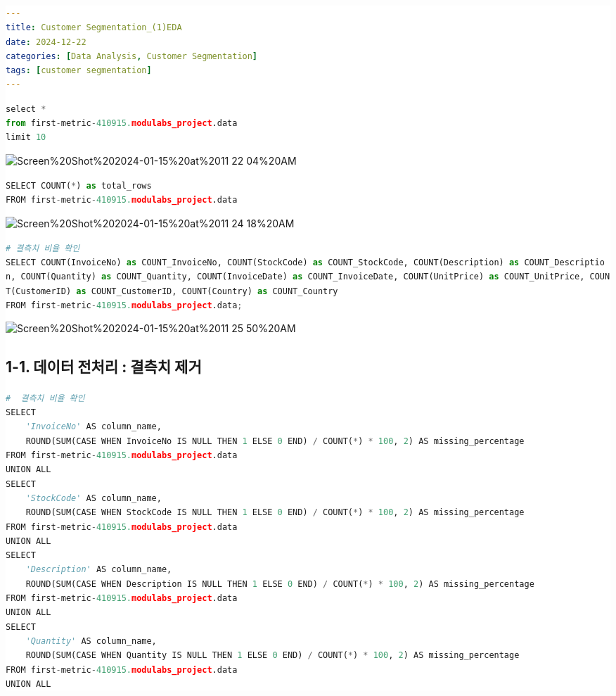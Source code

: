 ```yaml
---
title: Customer Segmentation_(1)EDA
date: 2024-12-22
categories: [Data Analysis, Customer Segmentation]
tags: [customer segmentation]     
---
```


```python
select * 
from first-metric-410915.modulabs_project.data
limit 10
```

<img width="1437" alt="Screen%20Shot%202024-01-15%20at%2011 22 04%20AM" src="https://github.com/user-attachments/assets/46a72187-1d5b-4247-86b9-62847d0bbee2" />


```python
SELECT COUNT(*) as total_rows
FROM first-metric-410915.modulabs_project.data
```

<img width="640" alt="Screen%20Shot%202024-01-15%20at%2011 24 18%20AM" src="https://github.com/user-attachments/assets/674f5f69-b55a-4c56-a3ab-957f1b9bec9b" />



```python
# 결측치 비율 확인
SELECT COUNT(InvoiceNo) as COUNT_InvoiceNo, COUNT(StockCode) as COUNT_StockCode, COUNT(Description) as COUNT_Description, COUNT(Quantity) as COUNT_Quantity, COUNT(InvoiceDate) as COUNT_InvoiceDate, COUNT(UnitPrice) as COUNT_UnitPrice, COUNT(CustomerID) as COUNT_CustomerID, COUNT(Country) as COUNT_Country
FROM first-metric-410915.modulabs_project.data;
```

<img width="1072" alt="Screen%20Shot%202024-01-15%20at%2011 25 50%20AM" src="https://github.com/user-attachments/assets/ed218fb1-df3f-4864-91a5-c6c969412266" />

## 1-1. 데이터 전처리 : 결측치 제거


```python
#  결측치 비율 확인
SELECT
    'InvoiceNo' AS column_name,
    ROUND(SUM(CASE WHEN InvoiceNo IS NULL THEN 1 ELSE 0 END) / COUNT(*) * 100, 2) AS missing_percentage
FROM first-metric-410915.modulabs_project.data
UNION ALL
SELECT
    'StockCode' AS column_name,
    ROUND(SUM(CASE WHEN StockCode IS NULL THEN 1 ELSE 0 END) / COUNT(*) * 100, 2) AS missing_percentage
FROM first-metric-410915.modulabs_project.data
UNION ALL
SELECT
    'Description' AS column_name,
    ROUND(SUM(CASE WHEN Description IS NULL THEN 1 ELSE 0 END) / COUNT(*) * 100, 2) AS missing_percentage
FROM first-metric-410915.modulabs_project.data
UNION ALL
SELECT
    'Quantity' AS column_name,
    ROUND(SUM(CASE WHEN Quantity IS NULL THEN 1 ELSE 0 END) / COUNT(*) * 100, 2) AS missing_percentage
FROM first-metric-410915.modulabs_project.data
UNION ALL
```